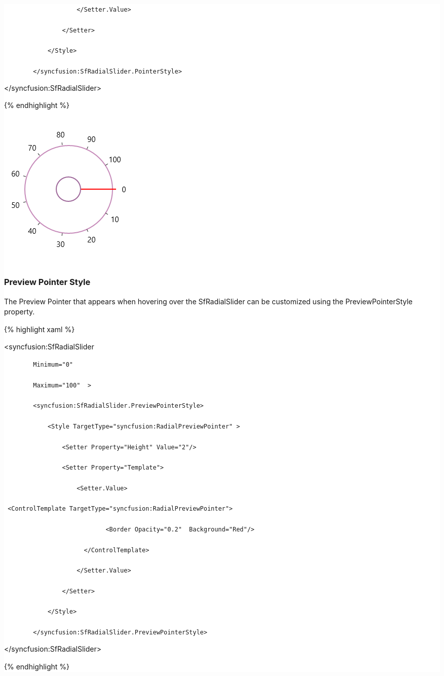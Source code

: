 
                        </Setter.Value>

                    </Setter>

                </Style>

            </syncfusion:SfRadialSlider.PointerStyle>

</syncfusion:SfRadialSlider>

{% endhighlight %}

![](Concepts--and-Features_images/Concepts--and-Features_img15.png)

### Preview Pointer Style

The Preview Pointer that appears when hovering over the SfRadialSlider can be customized using the PreviewPointerStyle property. 

{% highlight xaml %}

<syncfusion:SfRadialSlider

            Minimum="0" 

            Maximum="100"  >

            <syncfusion:SfRadialSlider.PreviewPointerStyle>

                <Style TargetType="syncfusion:RadialPreviewPointer" >

                    <Setter Property="Height" Value="2"/>

                    <Setter Property="Template">

                        <Setter.Value>

     <ControlTemplate TargetType="syncfusion:RadialPreviewPointer">

                                <Border Opacity="0.2"  Background="Red"/>

                          </ControlTemplate>

                        </Setter.Value>

                    </Setter>

                </Style>

            </syncfusion:SfRadialSlider.PreviewPointerStyle>

</syncfusion:SfRadialSlider>

{% endhighlight %}
